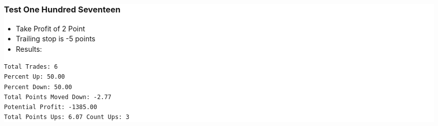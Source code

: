 ### Test One Hundred Seventeen
* Take Profit of 2 Point
* Trailing stop is -5 points
* Results:
```
Total Trades: 6
Percent Up: 50.00
Percent Down: 50.00
Total Points Moved Down: -2.77
Potential Profit: -1385.00
Total Points Ups: 6.07 Count Ups: 3
